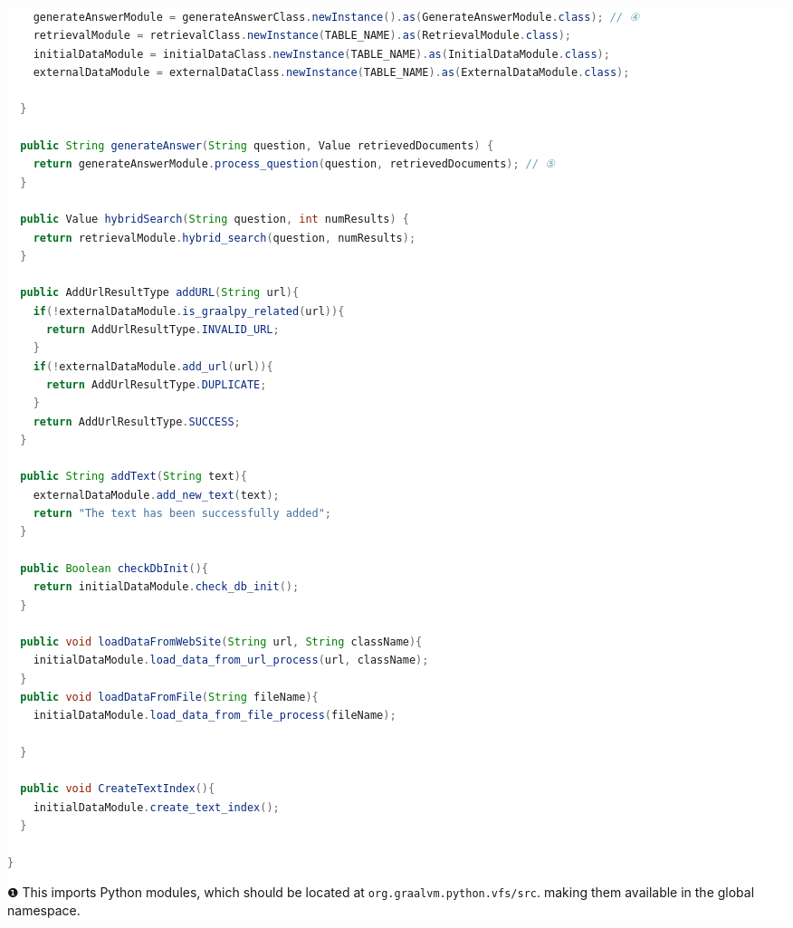 ```java
    generateAnswerModule = generateAnswerClass.newInstance().as(GenerateAnswerModule.class); // ④
    retrievalModule = retrievalClass.newInstance(TABLE_NAME).as(RetrievalModule.class);
    initialDataModule = initialDataClass.newInstance(TABLE_NAME).as(InitialDataModule.class);
    externalDataModule = externalDataClass.newInstance(TABLE_NAME).as(ExternalDataModule.class);

  }

  public String generateAnswer(String question, Value retrievedDocuments) {
    return generateAnswerModule.process_question(question, retrievedDocuments); // ⑤
  }

  public Value hybridSearch(String question, int numResults) {
    return retrievalModule.hybrid_search(question, numResults);
  }

  public AddUrlResultType addURL(String url){
    if(!externalDataModule.is_graalpy_related(url)){
      return AddUrlResultType.INVALID_URL;
    }
    if(!externalDataModule.add_url(url)){
      return AddUrlResultType.DUPLICATE;
    }
    return AddUrlResultType.SUCCESS;
  }

  public String addText(String text){
    externalDataModule.add_new_text(text);
    return "The text has been successfully added";
  }

  public Boolean checkDbInit(){
    return initialDataModule.check_db_init();
  }

  public void loadDataFromWebSite(String url, String className){
    initialDataModule.load_data_from_url_process(url, className);
  }
  public void loadDataFromFile(String fileName){
    initialDataModule.load_data_from_file_process(fileName);

  }

  public void CreateTextIndex(){
    initialDataModule.create_text_index();
  }
  
}
```

❶ This imports Python modules, which should be located at `org.graalvm.python.vfs/src`. making them available in the global namespace.
